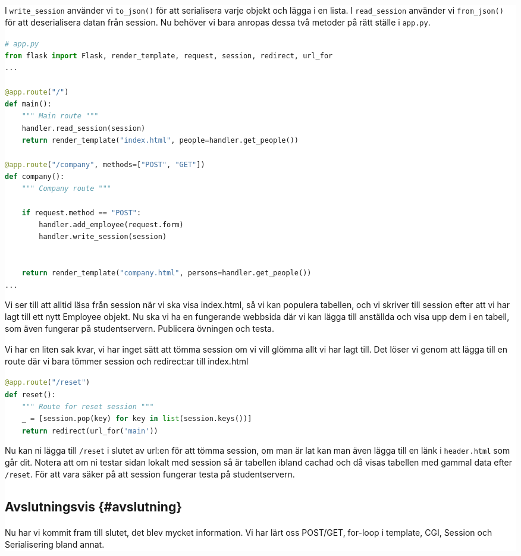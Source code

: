 I `write_session` använder vi `to_json()` för att serialisera varje objekt och lägga i en lista. I `read_session` använder vi `from_json()` för att deserialisera datan från session. Nu behöver vi bara anropas dessa två metoder på rätt ställe i `app.py`.

```python
# app.py
from flask import Flask, render_template, request, session, redirect, url_for
...

@app.route("/")
def main():
    """ Main route """
    handler.read_session(session)
    return render_template("index.html", people=handler.get_people())

@app.route("/company", methods=["POST", "GET"])
def company():
    """ Company route """

    if request.method == "POST":
        handler.add_employee(request.form)
        handler.write_session(session)
        

    return render_template("company.html", persons=handler.get_people())
...
```

Vi ser till att alltid läsa från session när vi ska visa index.html, så vi kan populera tabellen, och vi skriver till session efter att vi har lagt till ett nytt Employee objekt. Nu ska vi ha en fungerande webbsida där vi kan lägga till anställda och visa upp dem i en tabell, som även fungerar på studentservern. Publicera övningen och testa.

Vi har en liten sak kvar, vi har inget sätt att tömma session om vi vill glömma allt vi har lagt till. Det löser vi genom att lägga till en route där vi bara tömmer session och redirect:ar till index.html

```python
@app.route("/reset")
def reset():
    """ Route for reset session """
    _ = [session.pop(key) for key in list(session.keys())]
    return redirect(url_for('main'))
```

Nu kan ni lägga till `/reset` i slutet av url:en för att tömma session, om man är lat kan man även lägga till en länk i `header.html` som går dit. Notera att om ni testar sidan lokalt med session så är tabellen ibland cachad och då visas tabellen med gammal data efter `/reset`. För att vara säker på att session fungerar testa på studentservern.



Avslutningsvis {#avslutning}
------------------------------

Nu har vi kommit fram till slutet, det blev mycket information. Vi har lärt oss POST/GET, for-loop i template, CGI, Session och Serialisering bland annat.
